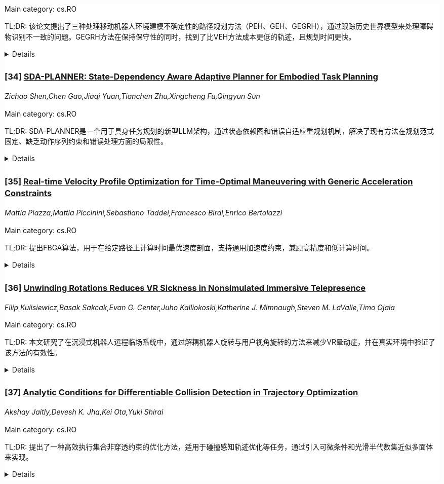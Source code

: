 Main category: cs.RO

TL;DR: 该论文提出了三种处理移动机器人环境建模不确定性的路径规划方法（PEH、GEH、GEGRH），通过跟踪历史世界模型来处理障碍物识别不一致的问题。GEGRH方法在保持保守性的同时，找到了比VEH方法成本更低的轨迹，且规划时间更快。


<details><summary>Details</summary></details>


### [34] [SDA-PLANNER: State-Dependency Aware Adaptive Planner for Embodied Task Planning](https://arxiv.org/abs/2509.26375)
*Zichao Shen,Chen Gao,Jiaqi Yuan,Tianchen Zhu,Xingcheng Fu,Qingyun Sun*

Main category: cs.RO

TL;DR: SDA-PLANNER是一个用于具身任务规划的新型LLM架构，通过状态依赖图和错误自适应重规划机制，解决了现有方法在规划范式固定、缺乏动作序列约束和错误处理方面的局限性。


<details><summary>Details</summary></details>


### [35] [Real-time Velocity Profile Optimization for Time-Optimal Maneuvering with Generic Acceleration Constraints](https://arxiv.org/abs/2509.26428)
*Mattia Piazza,Mattia Piccinini,Sebastiano Taddei,Francesco Biral,Enrico Bertolazzi*

Main category: cs.RO

TL;DR: 提出FBGA算法，用于在给定路径上计算时间最优速度剖面，支持通用加速度约束，兼顾高精度和低计算时间。


<details><summary>Details</summary></details>


### [36] [Unwinding Rotations Reduces VR Sickness in Nonsimulated Immersive Telepresence](https://arxiv.org/abs/2509.26439)
*Filip Kulisiewicz,Basak Sakcak,Evan G. Center,Juho Kalliokoski,Katherine J. Mimnaugh,Steven M. LaValle,Timo Ojala*

Main category: cs.RO

TL;DR: 本文研究了在沉浸式机器人远程临场系统中，通过解耦机器人旋转与用户视角旋转的方法来减少VR晕动症，并在真实环境中验证了该方法的有效性。


<details><summary>Details</summary></details>


### [37] [Analytic Conditions for Differentiable Collision Detection in Trajectory Optimization](https://arxiv.org/abs/2509.26459)
*Akshay Jaitly,Devesh K. Jha,Kei Ota,Yuki Shirai*

Main category: cs.RO

TL;DR: 提出了一种高效执行集合非穿透约束的优化方法，适用于碰撞感知轨迹优化等任务，通过引入可微条件和光滑半代数集近似多面体来实现。


<details><summary>Details</summary></details>
